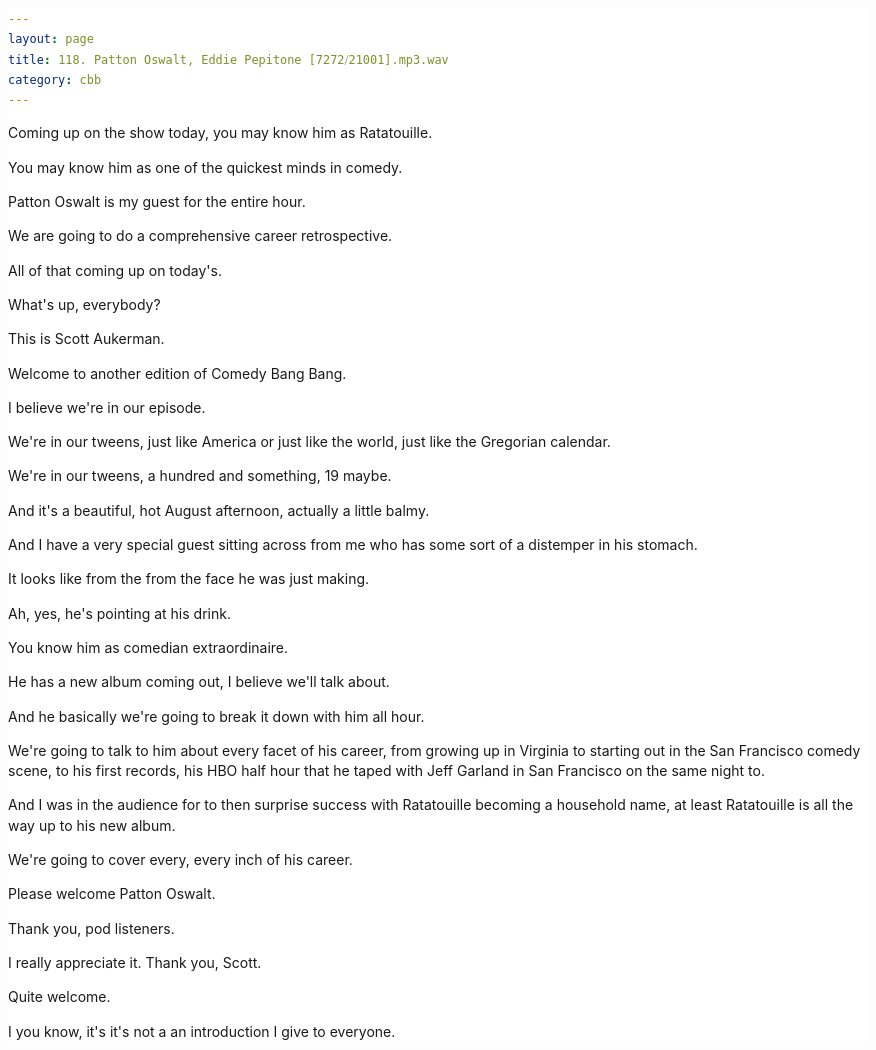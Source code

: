 ```yaml
---
layout: page
title: 118. Patton Oswalt, Eddie Pepitone [7272⧸21001].mp3.wav
category: cbb 
---
```


Coming up on the show today, you may know him as Ratatouille.

You may know him as one of the quickest minds in comedy.

Patton Oswalt is my guest for the entire hour.

We are going to do a comprehensive career retrospective.

All of that coming up on today's.

What's up, everybody?

This is Scott Aukerman.

Welcome to another edition of Comedy Bang Bang.

I believe we're in our episode.

We're in our tweens, just like America or just like the world, just like the Gregorian calendar.

We're in our tweens, a hundred and something, 19 maybe.

And it's a beautiful, hot August afternoon, actually a little balmy.

And I have a very special guest sitting across from me who has some sort of a distemper in his stomach.

It looks like from the from the face he was just making.

Ah, yes, he's pointing at his drink.

You know him as comedian extraordinaire.

He has a new album coming out, I believe we'll talk about.

And he basically we're going to break it down with him all hour.

We're going to talk to him about every facet of his career, from growing up in Virginia to starting out in the San Francisco comedy scene, to his first records, his HBO half hour that he taped with Jeff Garland in San Francisco on the same night to.

And I was in the audience for to then surprise success with Ratatouille becoming a household name, at least Ratatouille is all the way up to his new album.

We're going to cover every, every inch of his career.

Please welcome Patton Oswalt.

Thank you, pod listeners.

I really appreciate it. Thank you, Scott.

Quite welcome.

I you know, it's it's not a an introduction I give to everyone.
